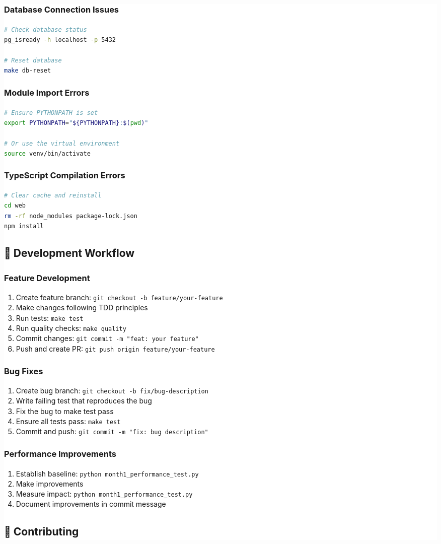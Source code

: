 ### Database Connection Issues
```bash
# Check database status
pg_isready -h localhost -p 5432

# Reset database
make db-reset
```

### Module Import Errors
```bash
# Ensure PYTHONPATH is set
export PYTHONPATH="${PYTHONPATH}:$(pwd)"

# Or use the virtual environment
source venv/bin/activate
```

### TypeScript Compilation Errors
```bash
# Clear cache and reinstall
cd web
rm -rf node_modules package-lock.json
npm install
```

## 🎯 Development Workflow

### Feature Development
1. Create feature branch: `git checkout -b feature/your-feature`
2. Make changes following TDD principles
3. Run tests: `make test`
4. Run quality checks: `make quality`
5. Commit changes: `git commit -m "feat: your feature"`
6. Push and create PR: `git push origin feature/your-feature`

### Bug Fixes
1. Create bug branch: `git checkout -b fix/bug-description`
2. Write failing test that reproduces the bug
3. Fix the bug to make test pass
4. Ensure all tests pass: `make test`
5. Commit and push: `git commit -m "fix: bug description"`

### Performance Improvements
1. Establish baseline: `python month1_performance_test.py`
2. Make improvements
3. Measure impact: `python month1_performance_test.py`
4. Document improvements in commit message

## 🤝 Contributing
